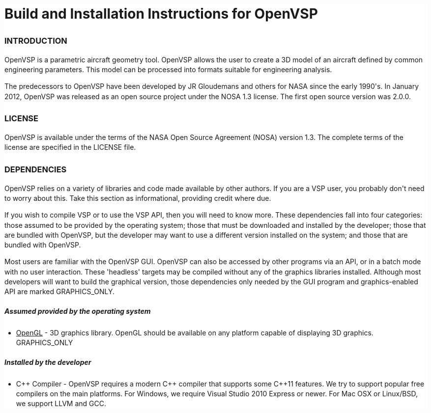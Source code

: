 # Build and Installation Instructions for OpenVSP

### INTRODUCTION

  OpenVSP is a parametric aircraft geometry tool.  OpenVSP allows the
  user to create a 3D model of an aircraft defined by common engineering
  parameters.  This model can be processed into formats suitable for
  engineering analysis.

  The predecessors to OpenVSP have been developed by JR Gloudemans and
  others for NASA since the early 1990's.  In January 2012, OpenVSP was
  released as an open source project under the NOSA 1.3 license.  The
  first open source version was 2.0.0.

### LICENSE

  OpenVSP is available under the terms of the NASA Open Source Agreement
  (NOSA) version 1.3.  The complete terms of the license are specified
  in the LICENSE file.

### DEPENDENCIES

  OpenVSP relies on a variety of libraries and code made available by
  other authors.  If you are a VSP user, you probably don't need to
  worry about this.  Take this section as informational, providing
  credit where due.

  If you wish to compile VSP or to use the VSP API, then you will need
  to know more.  These dependencies fall into four categories: those
  assumed to be provided by the operating system; those that must be
  downloaded and installed by the developer; those that are bundled
  with OpenVSP, but the developer may want to use a different version
  installed on the system; and those that are bundled with OpenVSP.

  Most users are familiar with the OpenVSP GUI.  OpenVSP can also be
  accessed by other programs via an API, or in a batch mode with no
  user interaction.  These 'headless' targets may be compiled without
  any of the graphics libraries installed.  Although most developers
  will want to build the graphical version, those dependencies only
  needed by the GUI program and graphics-enabled API are marked
  GRAPHICS_ONLY.

##### Assumed provided by the operating system
  
- [OpenGL](http://www.opengl.org) - 3D graphics library. OpenGL should be 
  available on any platform capable of displaying 3D graphics. GRAPHICS_ONLY

##### Installed by the developer

- C++ Compiler -  OpenVSP requires a modern C++ compiler that supports 
  some C++11 features.  We try to support popular free compilers on the
  main platforms.  For Windows, we require Visual Studio 2010 Express
  or newer.  For Mac OSX or Linux/BSD, we support LLVM and GCC.
    